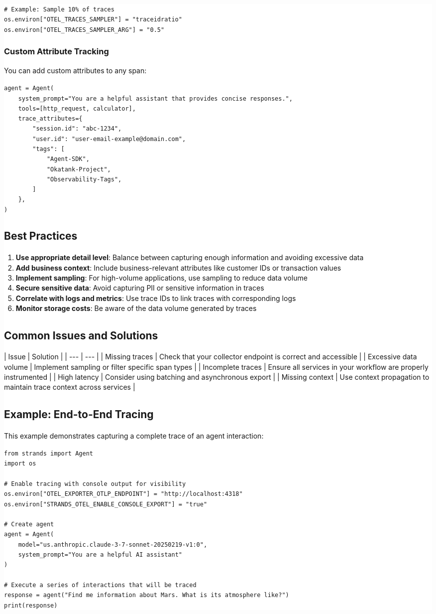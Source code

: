 ```
# Example: Sample 10% of traces
os.environ["OTEL_TRACES_SAMPLER"] = "traceidratio"
os.environ["OTEL_TRACES_SAMPLER_ARG"] = "0.5"

```

### Custom Attribute Tracking

You can add custom attributes to any span:

```
agent = Agent(
    system_prompt="You are a helpful assistant that provides concise responses.",
    tools=[http_request, calculator],
    trace_attributes={
        "session.id": "abc-1234",
        "user.id": "user-email-example@domain.com",
        "tags": [
            "Agent-SDK",
            "Okatank-Project",
            "Observability-Tags",
        ]
    },
)

```

## Best Practices

1. **Use appropriate detail level**: Balance between capturing enough information and avoiding excessive data
1. **Add business context**: Include business-relevant attributes like customer IDs or transaction values
1. **Implement sampling**: For high-volume applications, use sampling to reduce data volume
1. **Secure sensitive data**: Avoid capturing PII or sensitive information in traces
1. **Correlate with logs and metrics**: Use trace IDs to link traces with corresponding logs
1. **Monitor storage costs**: Be aware of the data volume generated by traces

## Common Issues and Solutions

| Issue | Solution | | --- | --- | | Missing traces | Check that your collector endpoint is correct and accessible | | Excessive data volume | Implement sampling or filter specific span types | | Incomplete traces | Ensure all services in your workflow are properly instrumented | | High latency | Consider using batching and asynchronous export | | Missing context | Use context propagation to maintain trace context across services |

## Example: End-to-End Tracing

This example demonstrates capturing a complete trace of an agent interaction:

```
from strands import Agent
import os

# Enable tracing with console output for visibility
os.environ["OTEL_EXPORTER_OTLP_ENDPOINT"] = "http://localhost:4318"
os.environ["STRANDS_OTEL_ENABLE_CONSOLE_EXPORT"] = "true"

# Create agent
agent = Agent(
    model="us.anthropic.claude-3-7-sonnet-20250219-v1:0",
    system_prompt="You are a helpful AI assistant"
)

# Execute a series of interactions that will be traced
response = agent("Find me information about Mars. What is its atmosphere like?")
print(response)
```